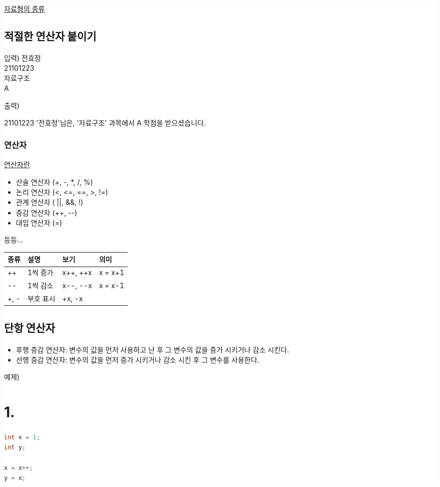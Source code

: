 



[자료형의 종류](https://edu.goorm.io/learn/lecture/201/한-눈에-끝내는-c언어-기초/lesson/5973/자료형이란)



## 적절한 연산자 붙이기

  
입력) 
전효정  
21101223  
자료구조  
A  

출력)  

21101223 '전효정'님은, '자료구조' 과목에서 A 학점을 받으셨습니다. 




### 연산자


[연산자란](http://prof.dongju.ac.kr/syhong/public_html/teaching/c/c04.htm)


* 산술 연산자 (+, -, *, /, %)
* 논리 연산자 (<, <=, ==, >, !=)
* 관계 연산자 ( \|\|, &&, !)
* 증감 연산자 (++, --)
* 대입 연산자 (=)

등등...


|   종류   |   설명  |  보기   | 의미 |
|:--------|:--------|:--------|:--------|
|   ++    |  1씩 증가 |  x++, ++x  |  x = x+1 |
|   --    |  1씩 감소 |  x--, --x  |  x = x-1 |
|  +, -   |  부호 표시 |  +x, -x  |           |


## 단항 연산자

* 후행 증감 연산자: 변수의 값을 먼저 사용하고 난 후 그 변수의 값을 증가 시키거나 감소 시킨다.
* 선행 증감 연산자: 변수의 값을 먼저 증가 시키거나 감소 시킨 후 그 변수를 사용한다.


예제)

# 1.   

```C++
int x = 1;  
int y;

x = x++;  
y = x;   
```  
